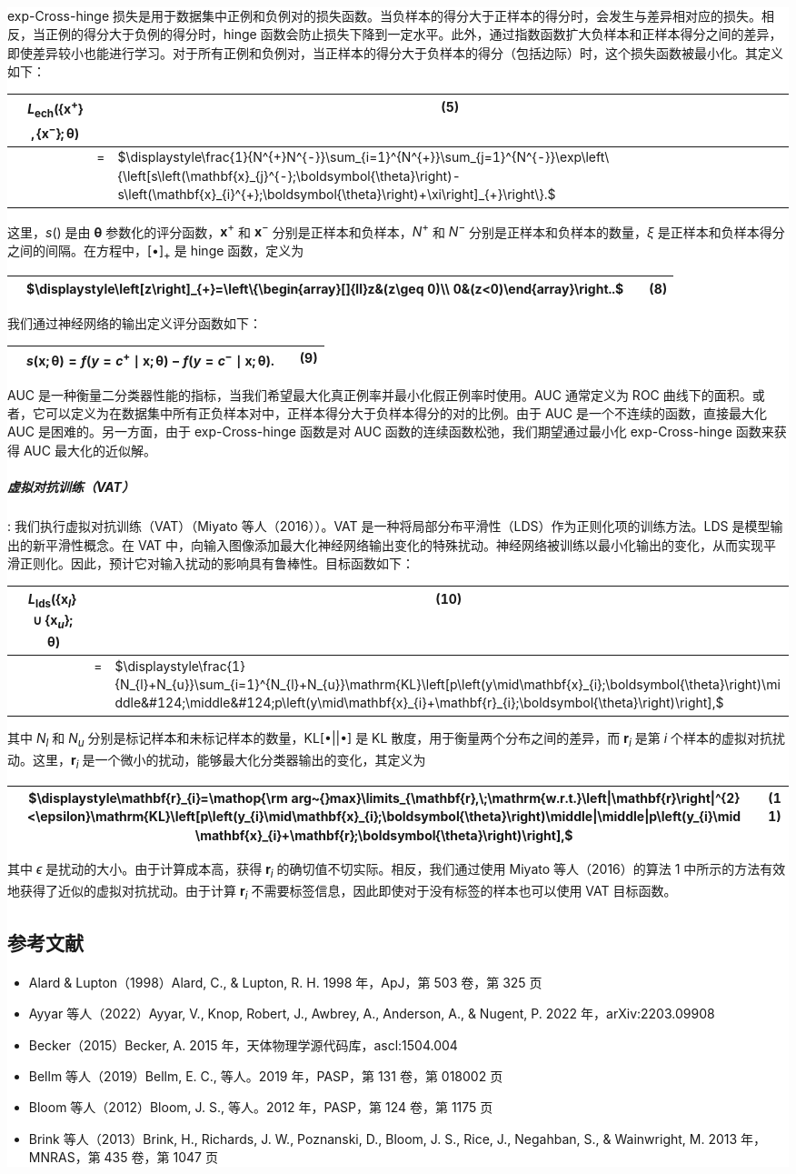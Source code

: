 exp-Cross-hinge 损失是用于数据集中正例和负例对的损失函数。当负样本的得分大于正样本的得分时，会发生与差异相对应的损失。相反，当正例的得分大于负例的得分时，hinge 函数会防止损失下降到一定水平。此外，通过指数函数扩大负样本和正样本得分之间的差异，即使差异较小也能进行学习。对于所有正例和负例对，当正样本的得分大于负样本的得分（包括边际）时，这个损失函数被最小化。其定义如下：

|  | $\displaystyle L_{\mathrm{ech}}\left(\left\{\mathbf{x}^{+}\right\},\left\{\mathbf{x}^{-}\right\};\boldsymbol{\theta}\right)$ |  | (5) |
| --- | --- | --- | --- |
|  |  | $\displaystyle=$ | $\displaystyle\frac{1}{N^{+}N^{-}}\sum_{i=1}^{N^{+}}\sum_{j=1}^{N^{-}}\exp\left\{\left[s\left(\mathbf{x}_{j}^{-};\boldsymbol{\theta}\right)-s\left(\mathbf{x}_{i}^{+};\boldsymbol{\theta}\right)+\xi\right]_{+}\right\}.$ |  |

这里，$s\left(\right)$ 是由 $\boldsymbol{\theta}$ 参数化的评分函数，$\mathbf{x}^{+}$ 和 $\mathbf{x}^{-}$ 分别是正样本和负样本，$N^{+}$ 和 $N^{-}$ 分别是正样本和负样本的数量，$\xi$ 是正样本和负样本得分之间的间隔。在方程中，$\left[\bullet\right]_{+}$ 是 hinge 函数，定义为

|  | $\displaystyle\left[z\right]_{+}=\left\{\begin{array}[]{ll}z&(z\geq 0)\\ 0&(z<0)\end{array}\right..$ |  | (8) |
| --- | --- | --- | --- |

我们通过神经网络的输出定义评分函数如下：

|  | $\displaystyle s\left(\mathbf{x};\boldsymbol{\theta}\right)=f\left(y=c^{+}\mid\mathbf{x};\boldsymbol{\theta}\right)-f\left(y=c^{-}\mid\mathbf{x};\boldsymbol{\theta}\right).$ |  | (9) |
| --- | --- | --- | --- |

AUC 是一种衡量二分类器性能的指标，当我们希望最大化真正例率并最小化假正例率时使用。AUC 通常定义为 ROC 曲线下的面积。或者，它可以定义为在数据集中所有正负样本对中，正样本得分大于负样本得分的对的比例。由于 AUC 是一个不连续的函数，直接最大化 AUC 是困难的。另一方面，由于 exp-Cross-hinge 函数是对 AUC 函数的连续函数松弛，我们期望通过最小化 exp-Cross-hinge 函数来获得 AUC 最大化的近似解。

##### 虚拟对抗训练（VAT）

: 我们执行虚拟对抗训练（VAT）（Miyato 等人（2016））。VAT 是一种将局部分布平滑性（LDS）作为正则化项的训练方法。LDS 是模型输出的新平滑性概念。在 VAT 中，向输入图像添加最大化神经网络输出变化的特殊扰动。神经网络被训练以最小化输出的变化，从而实现平滑正则化。因此，预计它对输入扰动的影响具有鲁棒性。目标函数如下：

|  | $\displaystyle L_{\mathrm{lds}}\left(\left\{\mathbf{x}_{l}\right\}\cup\left\{\mathbf{x}_{u}\right\};\boldsymbol{\theta}\right)$ |  | (10) |
| --- | --- | --- | --- |
|  |  | $\displaystyle=$ | $\displaystyle\frac{1}{N_{l}+N_{u}}\sum_{i=1}^{N_{l}+N_{u}}\mathrm{KL}\left[p\left(y\mid\mathbf{x}_{i};\boldsymbol{\theta}\right)\middle&#124;\middle&#124;p\left(y\mid\mathbf{x}_{i}+\mathbf{r}_{i};\boldsymbol{\theta}\right)\right],$ |  |

其中 $N_{l}$ 和 $N_{u}$ 分别是标记样本和未标记样本的数量，$\mathrm{KL}\left[\bullet\middle|\middle|\bullet\right]$ 是 KL 散度，用于衡量两个分布之间的差异，而 $\mathbf{r}_{i}$ 是第 $i$ 个样本的虚拟对抗扰动。这里，$\mathbf{r}_{i}$ 是一个微小的扰动，能够最大化分类器输出的变化，其定义为

|  | $\displaystyle\mathbf{r}_{i}=\mathop{\rm arg~{}max}\limits_{\mathbf{r},\;\mathrm{w.r.t.}\left\|\mathbf{r}\right\|^{2}<\epsilon}\mathrm{KL}\left[p\left(y_{i}\mid\mathbf{x}_{i};\boldsymbol{\theta}\right)\middle\|\middle\|p\left(y_{i}\mid\mathbf{x}_{i}+\mathbf{r};\boldsymbol{\theta}\right)\right],$ |  | (11) |
| --- | --- | --- | --- |

其中 $\epsilon$ 是扰动的大小。由于计算成本高，获得 $\mathbf{r}_{i}$ 的确切值不切实际。相反，我们通过使用 Miyato 等人（2016）的算法 1 中所示的方法有效地获得了近似的虚拟对抗扰动。由于计算 $\mathbf{r}_{i}$ 不需要标签信息，因此即使对于没有标签的样本也可以使用 VAT 目标函数。

## 参考文献

+   Alard & Lupton（1998）Alard, C., & Lupton, R. H. 1998 年，ApJ，第 503 卷，第 325 页

+   Ayyar 等人（2022）Ayyar, V., Knop, Robert, J., Awbrey, A., Anderson, A., & Nugent, P. 2022 年，arXiv:2203.09908

+   Becker（2015）Becker, A. 2015 年，天体物理学源代码库，ascl:1504.004

+   Bellm 等人（2019）Bellm, E. C., 等人。2019 年，PASP，第 131 卷，第 018002 页

+   Bloom 等人（2012）Bloom, J. S., 等人。2012 年，PASP，第 124 卷，第 1175 页

+   Brink 等人（2013）Brink, H., Richards, J. W., Poznanski, D., Bloom, J. S., Rice, J., Negahban, S., & Wainwright, M. 2013 年，MNRAS，第 435 卷，第 1047 页
